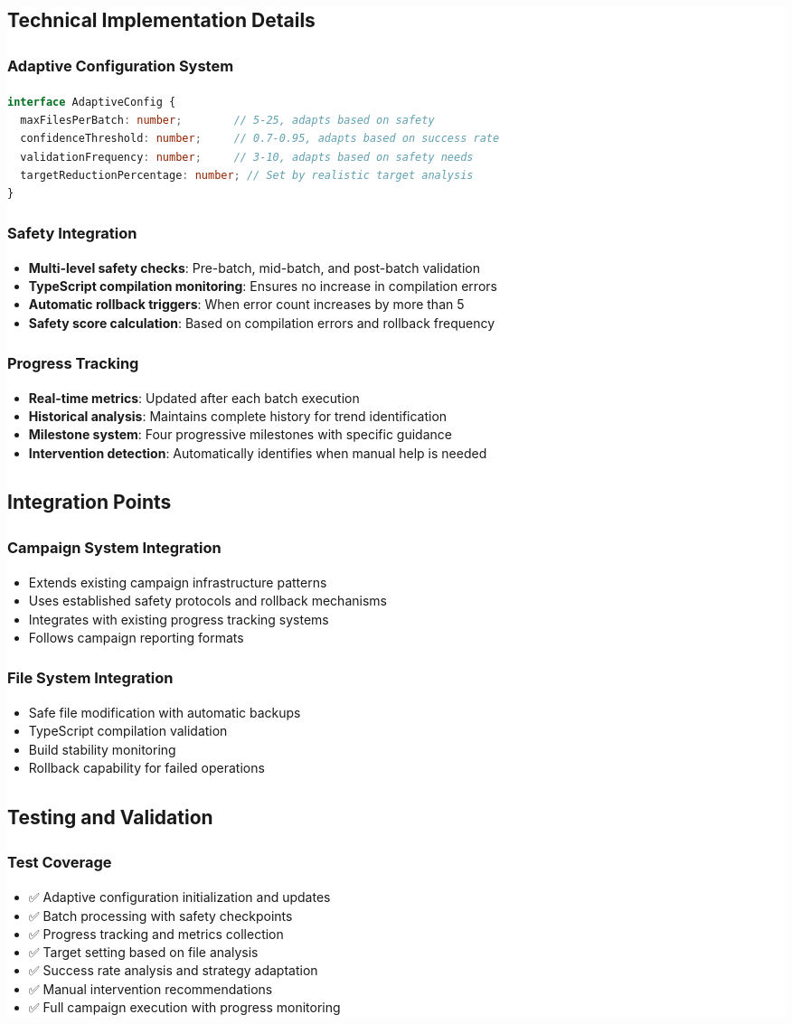 ## Technical Implementation Details

### Adaptive Configuration System
```typescript
interface AdaptiveConfig {
  maxFilesPerBatch: number;        // 5-25, adapts based on safety
  confidenceThreshold: number;     // 0.7-0.95, adapts based on success rate
  validationFrequency: number;     // 3-10, adapts based on safety needs
  targetReductionPercentage: number; // Set by realistic target analysis
}
```

### Safety Integration
- **Multi-level safety checks**: Pre-batch, mid-batch, and post-batch validation
- **TypeScript compilation monitoring**: Ensures no increase in compilation errors
- **Automatic rollback triggers**: When error count increases by more than 5
- **Safety score calculation**: Based on compilation errors and rollback frequency

### Progress Tracking
- **Real-time metrics**: Updated after each batch execution
- **Historical analysis**: Maintains complete history for trend identification
- **Milestone system**: Four progressive milestones with specific guidance
- **Intervention detection**: Automatically identifies when manual help is needed

## Integration Points

### Campaign System Integration
- Extends existing campaign infrastructure patterns
- Uses established safety protocols and rollback mechanisms
- Integrates with existing progress tracking systems
- Follows campaign reporting formats

### File System Integration
- Safe file modification with automatic backups
- TypeScript compilation validation
- Build stability monitoring
- Rollback capability for failed operations

## Testing and Validation

### Test Coverage
- ✅ Adaptive configuration initialization and updates
- ✅ Batch processing with safety checkpoints
- ✅ Progress tracking and metrics collection
- ✅ Target setting based on file analysis
- ✅ Success rate analysis and strategy adaptation
- ✅ Manual intervention recommendations
- ✅ Full campaign execution with progress monitoring
